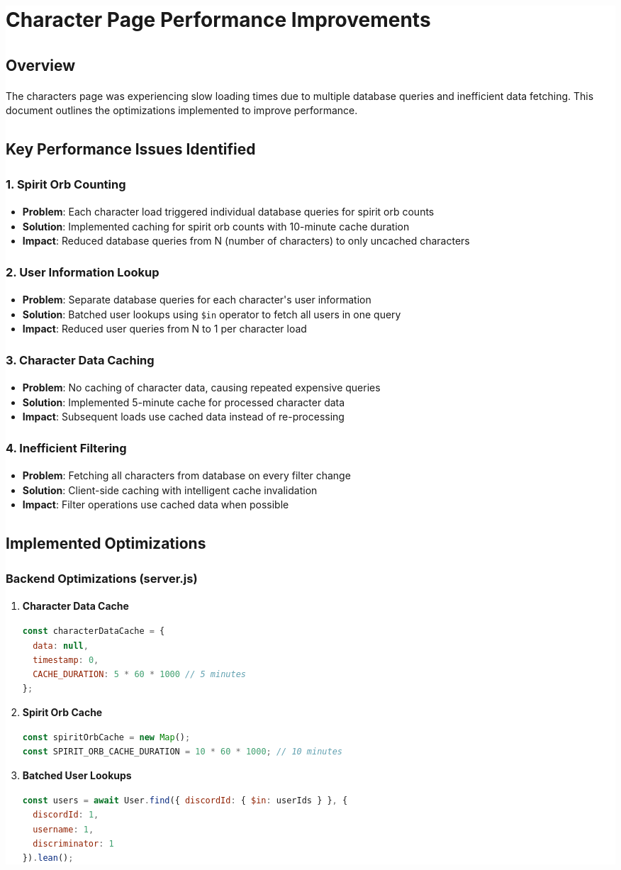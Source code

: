# Character Page Performance Improvements

## Overview
The characters page was experiencing slow loading times due to multiple database queries and inefficient data fetching. This document outlines the optimizations implemented to improve performance.

## Key Performance Issues Identified

### 1. Spirit Orb Counting
- **Problem**: Each character load triggered individual database queries for spirit orb counts
- **Solution**: Implemented caching for spirit orb counts with 10-minute cache duration
- **Impact**: Reduced database queries from N (number of characters) to only uncached characters

### 2. User Information Lookup
- **Problem**: Separate database queries for each character's user information
- **Solution**: Batched user lookups using `$in` operator to fetch all users in one query
- **Impact**: Reduced user queries from N to 1 per character load

### 3. Character Data Caching
- **Problem**: No caching of character data, causing repeated expensive queries
- **Solution**: Implemented 5-minute cache for processed character data
- **Impact**: Subsequent loads use cached data instead of re-processing

### 4. Inefficient Filtering
- **Problem**: Fetching all characters from database on every filter change
- **Solution**: Client-side caching with intelligent cache invalidation
- **Impact**: Filter operations use cached data when possible

## Implemented Optimizations

### Backend Optimizations (server.js)

1. **Character Data Cache**
   ```javascript
   const characterDataCache = {
     data: null,
     timestamp: 0,
     CACHE_DURATION: 5 * 60 * 1000 // 5 minutes
   };
   ```

2. **Spirit Orb Cache**
   ```javascript
   const spiritOrbCache = new Map();
   const SPIRIT_ORB_CACHE_DURATION = 10 * 60 * 1000; // 10 minutes
   ```

3. **Batched User Lookups**
   ```javascript
   const users = await User.find({ discordId: { $in: userIds } }, { 
     discordId: 1, 
     username: 1, 
     discriminator: 1 
   }).lean();
   ```
